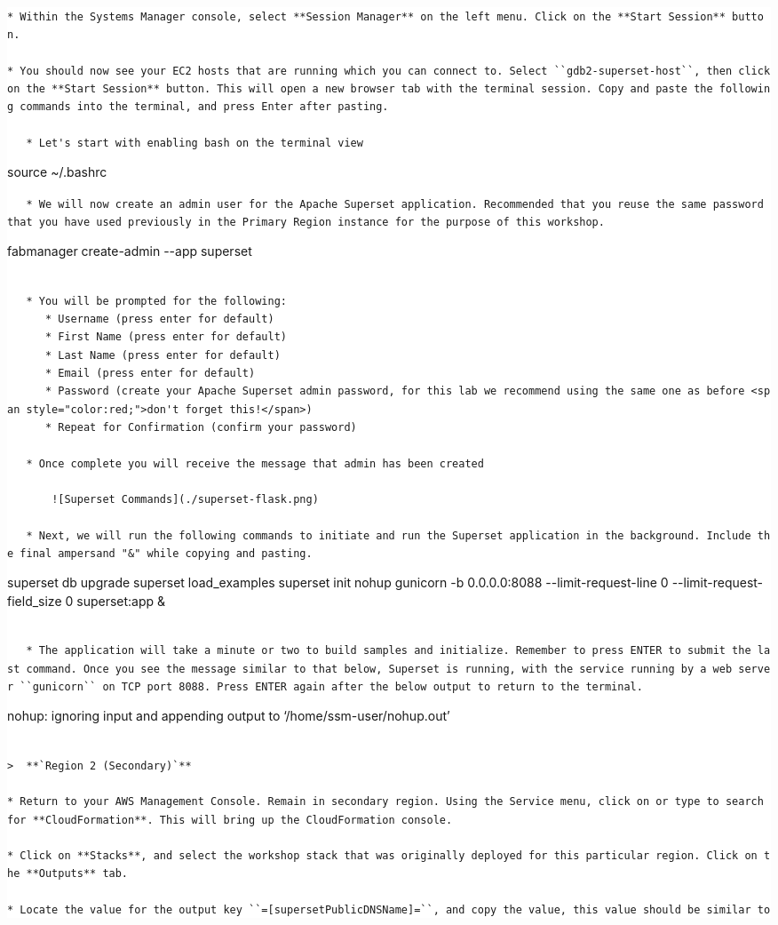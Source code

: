 ```
* Within the Systems Manager console, select **Session Manager** on the left menu. Click on the **Start Session** button.

* You should now see your EC2 hosts that are running which you can connect to. Select ``gdb2-superset-host``, then click on the **Start Session** button. This will open a new browser tab with the terminal session. Copy and paste the following commands into the terminal, and press Enter after pasting.

   * Let's start with enabling bash on the terminal view

```
source ~/.bashrc
```
   * We will now create an admin user for the Apache Superset application. Recommended that you reuse the same password that you have used previously in the Primary Region instance for the purpose of this workshop.

```
fabmanager create-admin --app superset
```
      
   * You will be prompted for the following:
      * Username (press enter for default)
      * First Name (press enter for default)
      * Last Name (press enter for default)
      * Email (press enter for default)
      * Password (create your Apache Superset admin password, for this lab we recommend using the same one as before <span style="color:red;">don't forget this!</span>)
      * Repeat for Confirmation (confirm your password)
    
   * Once complete you will receive the message that admin has been created

       ![Superset Commands](./superset-flask.png)

   * Next, we will run the following commands to initiate and run the Superset application in the background. Include the final ampersand "&" while copying and pasting.

```
superset db upgrade
superset load_examples
superset init
nohup gunicorn -b 0.0.0.0:8088 --limit-request-line 0 --limit-request-field_size 0 superset:app &
```

   * The application will take a minute or two to build samples and initialize. Remember to press ENTER to submit the last command. Once you see the message similar to that below, Superset is running, with the service running by a web server ``gunicorn`` on TCP port 8088. Press ENTER again after the below output to return to the terminal.

```
nohup: ignoring input and appending output to ‘/home/ssm-user/nohup.out’
```

>  **`Region 2 (Secondary)`**

* Return to your AWS Management Console. Remain in secondary region. Using the Service menu, click on or type to search for **CloudFormation**. This will bring up the CloudFormation console.

* Click on **Stacks**, and select the workshop stack that was originally deployed for this particular region. Click on the **Outputs** tab.

* Locate the value for the output key ``=[supersetPublicDNSName]=``, and copy the value, this value should be similar to

```